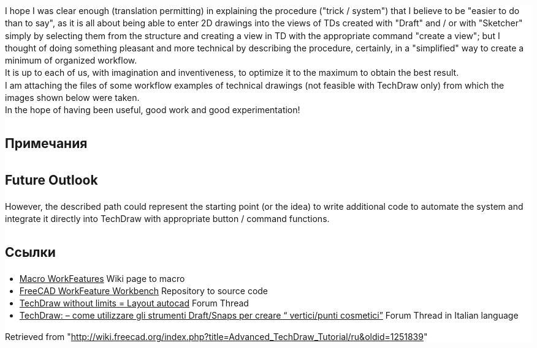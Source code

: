 I hope I was clear enough (translation permitting) in explaining the procedure ("trick / system") that I believe to be "easier to do than to say", as it is all about being able to enter 2D drawings into the views of TDs created with "Draft" and / or with "Sketcher" simply by selecting them from the structure and creating a view in TD with the appropriate command "create a view"; but I thought of doing something pleasant and more technical by describing the procedure, certainly, in a "simplified" way to create a minimum of organized workflow.  
It is up to each of us, with imagination and inventiveness, to optimize it to the maximum to obtain the best result.  
I am attaching the files of some workflow examples of technical drawings (not feasible with TechDraw only) from which the images shown below were taken.  
In the hope of having been useful, good work and good experimentation!

## Примечания

## Future Outlook

However, the described path could represent the starting point (or the idea) to write additional code to automate the system and integrate it directly into TechDraw with appropriate button / command functions.

## Ссылки

- [Macro WorkFeatures](https://wiki.freecadweb.org/Macro_WorkFeatures) Wiki page to macro
- [FreeCAD WorkFeature Workbench](https://github.com/Rentlau/WorkFeature-WB) Repository to source code
- [TechDraw without limits = Layout autocad](https://forum.freecadweb.org/viewtopic.php?t=54499) Forum Thread
- [TechDraw: – come utilizzare gli strumenti Draft/Snaps per creare “ vertici/punti cosmetici”](https://forum.freecadweb.org/viewtopic.php?f=28&t=53329) Forum Thread in Italian language

Retrieved from "<http://wiki.freecad.org/index.php?title=Advanced_TechDraw_Tutorial/ru&oldid=1251839>"
